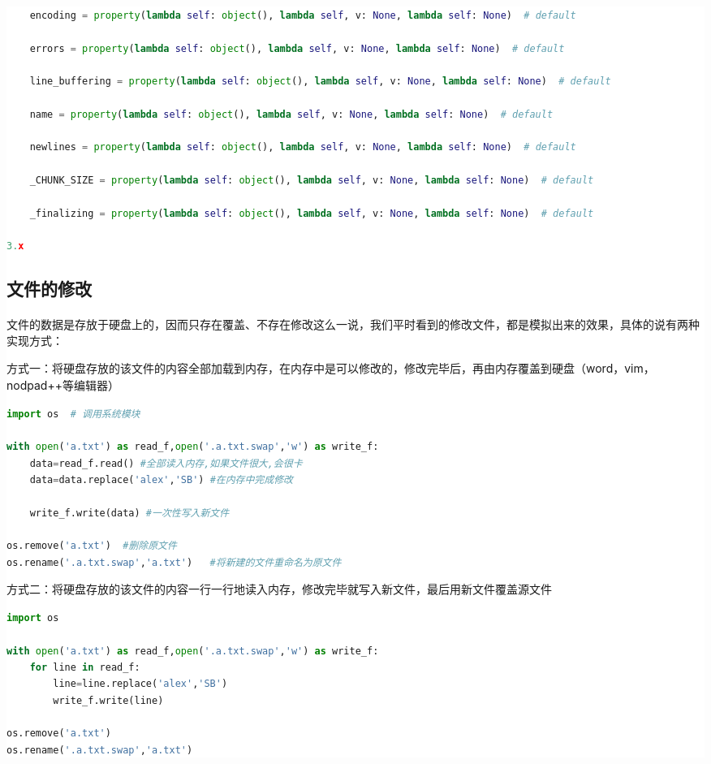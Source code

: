 ```python
    encoding = property(lambda self: object(), lambda self, v: None, lambda self: None)  # default

    errors = property(lambda self: object(), lambda self, v: None, lambda self: None)  # default

    line_buffering = property(lambda self: object(), lambda self, v: None, lambda self: None)  # default

    name = property(lambda self: object(), lambda self, v: None, lambda self: None)  # default

    newlines = property(lambda self: object(), lambda self, v: None, lambda self: None)  # default

    _CHUNK_SIZE = property(lambda self: object(), lambda self, v: None, lambda self: None)  # default

    _finalizing = property(lambda self: object(), lambda self, v: None, lambda self: None)  # default

3.x
```

## 文件的修改

文件的数据是存放于硬盘上的，因而只存在覆盖、不存在修改这么一说，我们平时看到的修改文件，都是模拟出来的效果，具体的说有两种实现方式：

方式一：将硬盘存放的该文件的内容全部加载到内存，在内存中是可以修改的，修改完毕后，再由内存覆盖到硬盘（word，vim，nodpad++等编辑器）

```python
import os  # 调用系统模块

with open('a.txt') as read_f,open('.a.txt.swap','w') as write_f:
    data=read_f.read() #全部读入内存,如果文件很大,会很卡
    data=data.replace('alex','SB') #在内存中完成修改

    write_f.write(data) #一次性写入新文件

os.remove('a.txt')  #删除原文件
os.rename('.a.txt.swap','a.txt')   #将新建的文件重命名为原文件
```

方式二：将硬盘存放的该文件的内容一行一行地读入内存，修改完毕就写入新文件，最后用新文件覆盖源文件

```python
import os

with open('a.txt') as read_f,open('.a.txt.swap','w') as write_f:
    for line in read_f:
        line=line.replace('alex','SB')
        write_f.write(line)

os.remove('a.txt')
os.rename('.a.txt.swap','a.txt')
```
